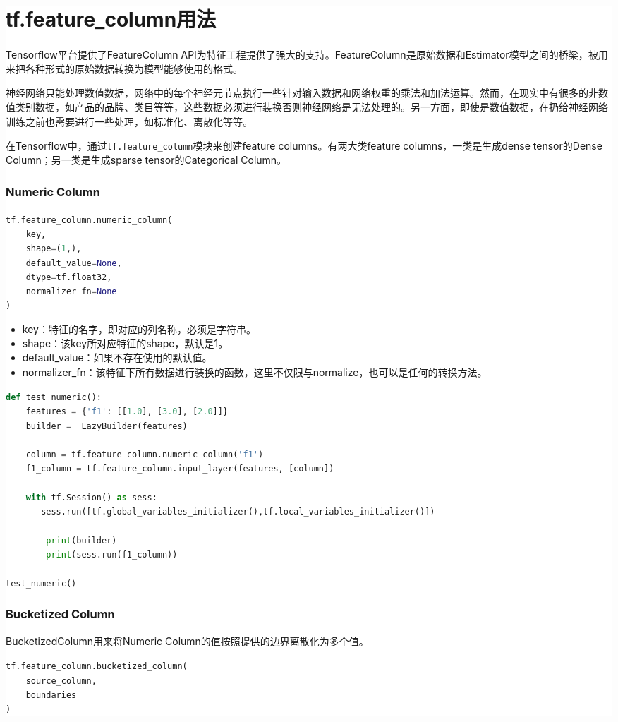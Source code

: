 # tf.feature_column用法

Tensorflow平台提供了FeatureColumn API为特征工程提供了强大的支持。FeatureColumn是原始数据和Estimator模型之间的桥梁，被用来把各种形式的原始数据转换为模型能够使用的格式。

神经网络只能处理数值数据，网络中的每个神经元节点执行一些针对输入数据和网络权重的乘法和加法运算。然而，在现实中有很多的非数值类别数据，如产品的品牌、类目等等，这些数据必须进行装换否则神经网络是无法处理的。另一方面，即使是数值数据，在扔给神经网络训练之前也需要进行一些处理，如标准化、离散化等等。



在Tensorflow中，通过`tf.feature_column`模块来创建feature columns。有两大类feature columns，一类是生成dense tensor的Dense Column；另一类是生成sparse tensor的Categorical Column。



### Numeric Column

```python
tf.feature_column.numeric_column(
    key,
    shape=(1,),
    default_value=None,
    dtype=tf.float32,
    normalizer_fn=None
)
```

+ key：特征的名字，即对应的列名称，必须是字符串。
+ shape：该key所对应特征的shape，默认是1。
+ default_value：如果不存在使用的默认值。
+ normalizer_fn：该特征下所有数据进行装换的函数，这里不仅限与normalize，也可以是任何的转换方法。

```PYTHON
def test_numeric():
    features = {'f1': [[1.0], [3.0], [2.0]]}
    builder = _LazyBuilder(features)

    column = tf.feature_column.numeric_column('f1')
    f1_column = tf.feature_column.input_layer(features, [column])

    with tf.Session() as sess:
       sess.run([tf.global_variables_initializer(),tf.local_variables_initializer()])

        print(builder)
        print(sess.run(f1_column))
        
test_numeric() 
```



### Bucketized Column

BucketizedColumn用来将Numeric Column的值按照提供的边界离散化为多个值。

```PYTHON
tf.feature_column.bucketized_column(
    source_column,
    boundaries
)
```
